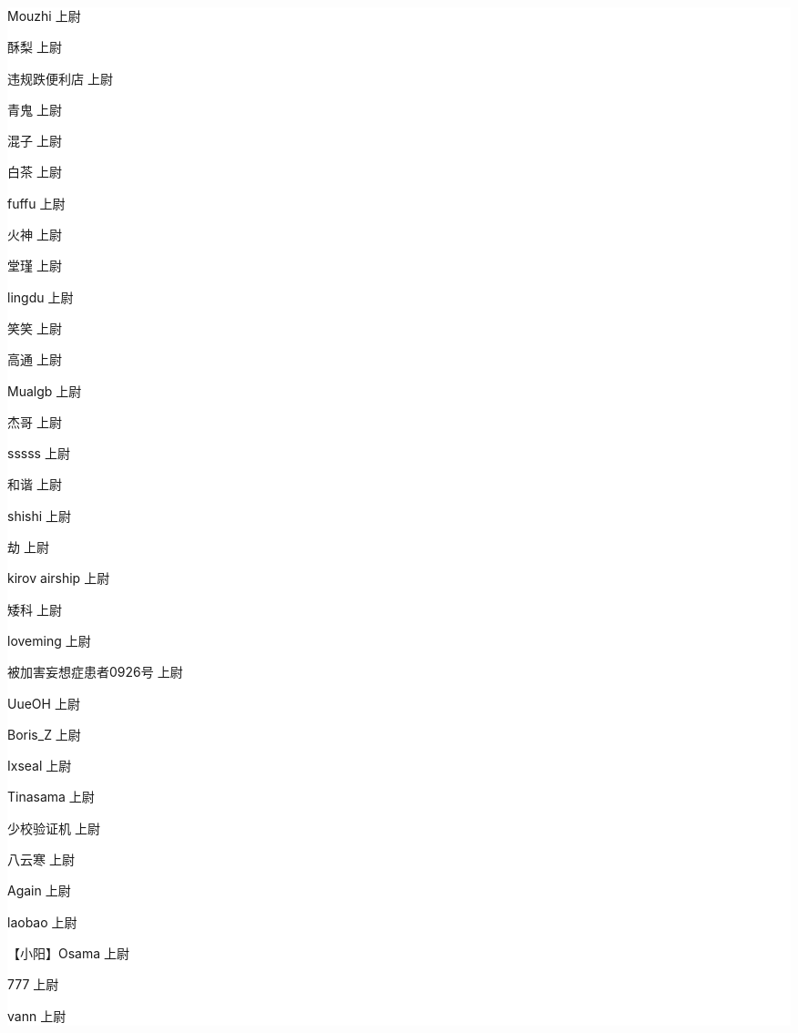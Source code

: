 Mouzhi		上尉

酥梨		上尉

违规跌便利店		上尉

青鬼		上尉

混子		上尉

白茶		上尉

fuffu		上尉

火神		上尉


堂瑾		上尉

lingdu		上尉

笑笑		上尉

高通		上尉

Mualgb		上尉

杰哥		上尉

sssss		上尉

和谐		上尉

shishi		上尉

劫		上尉

kirov airship		上尉

矮科		上尉

loveming		上尉

被加害妄想症患者0926号		上尉

UueOH		上尉

Boris_Z		上尉

Ixseal		上尉

Tinasama		上尉

少校验证机		上尉

八云寒		上尉

Again		上尉

laobao		上尉

【小阳】Osama		上尉

777		上尉

vann		上尉
